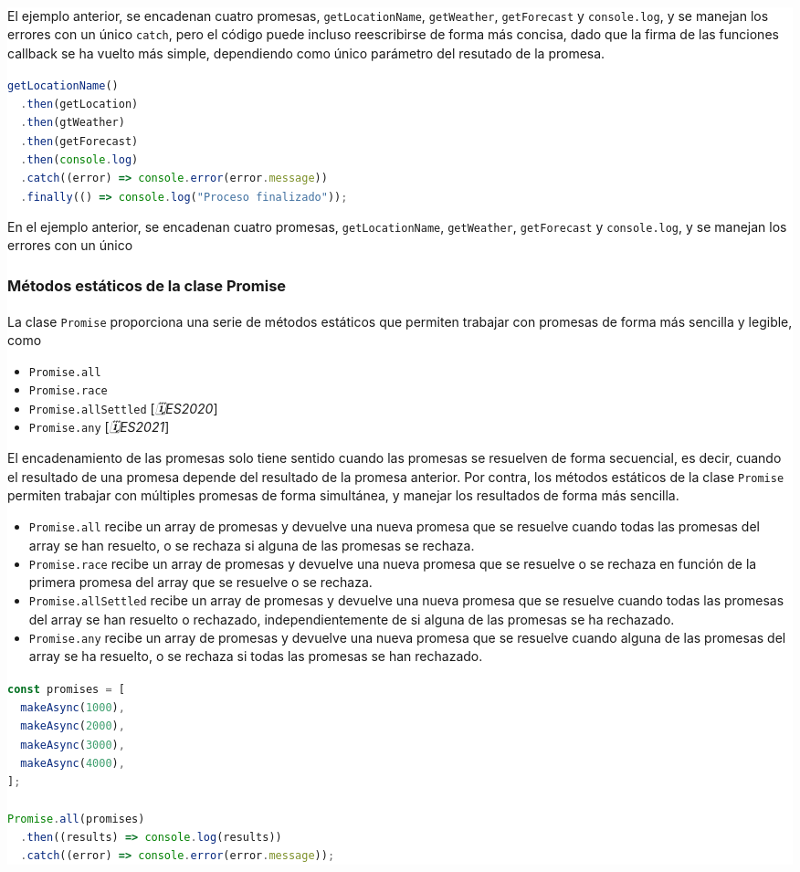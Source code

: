 El ejemplo anterior, se encadenan cuatro promesas, `getLocationName`, `getWeather`, `getForecast` y `console.log`, y se manejan los errores con un único `catch`, pero el código
puede incluso reescribirse de forma más concisa, dado que la firma de las funciones callback se ha vuelto más simple, dependiendo como único parámetro del resutado de la promesa.

```js
getLocationName()
  .then(getLocation)
  .then(gtWeather)
  .then(getForecast)
  .then(console.log)
  .catch((error) => console.error(error.message))
  .finally(() => console.log("Proceso finalizado"));
```

En el ejemplo anterior, se encadenan cuatro promesas, `getLocationName`, `getWeather`, `getForecast` y `console.log`, y se manejan los errores con un único

### Métodos estáticos de la clase Promise

La clase `Promise` proporciona una serie de métodos estáticos que permiten trabajar con promesas de forma más sencilla y legible, como

- `Promise.all`
- `Promise.race`
- `Promise.allSettled` [_🗓️ES2020_]
- `Promise.any` [_🗓️ES2021_]

El encadenamiento de las promesas solo tiene sentido cuando las promesas se resuelven de forma secuencial, es decir, cuando el resultado de una promesa depende del resultado de la promesa anterior. Por contra, los métodos estáticos de la clase `Promise` permiten trabajar con múltiples promesas de forma simultánea, y manejar los resultados de forma más sencilla.

- `Promise.all` recibe un array de promesas y devuelve una nueva promesa que se resuelve cuando todas las promesas del array se han resuelto, o se rechaza si alguna de las promesas se rechaza.
- `Promise.race` recibe un array de promesas y devuelve una nueva promesa que se resuelve o se rechaza en función de la primera promesa del array que se resuelve o se rechaza.
- `Promise.allSettled` recibe un array de promesas y devuelve una nueva promesa que se resuelve cuando todas las promesas del array se han resuelto o rechazado, independientemente de si alguna de las promesas se ha rechazado.
- `Promise.any` recibe un array de promesas y devuelve una nueva promesa que se resuelve cuando alguna de las promesas del array se ha resuelto, o se rechaza si todas las promesas se han rechazado.

```js
const promises = [
  makeAsync(1000),
  makeAsync(2000),
  makeAsync(3000),
  makeAsync(4000),
];

Promise.all(promises)
  .then((results) => console.log(results))
  .catch((error) => console.error(error.message));
```
